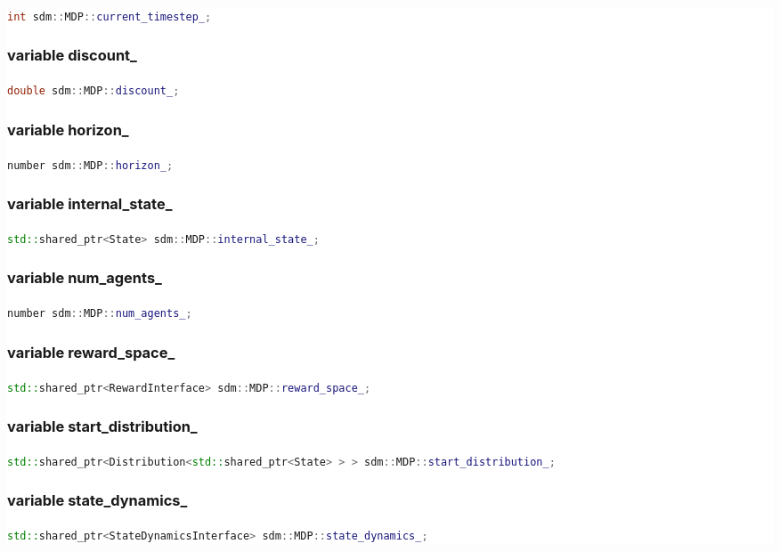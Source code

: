 
```cpp
int sdm::MDP::current_timestep_;
```



### variable discount\_ 


```cpp
double sdm::MDP::discount_;
```



### variable horizon\_ 


```cpp
number sdm::MDP::horizon_;
```



### variable internal\_state\_ 


```cpp
std::shared_ptr<State> sdm::MDP::internal_state_;
```



### variable num\_agents\_ 


```cpp
number sdm::MDP::num_agents_;
```



### variable reward\_space\_ 


```cpp
std::shared_ptr<RewardInterface> sdm::MDP::reward_space_;
```



### variable start\_distribution\_ 


```cpp
std::shared_ptr<Distribution<std::shared_ptr<State> > > sdm::MDP::start_distribution_;
```



### variable state\_dynamics\_ 


```cpp
std::shared_ptr<StateDynamicsInterface> sdm::MDP::state_dynamics_;
```
